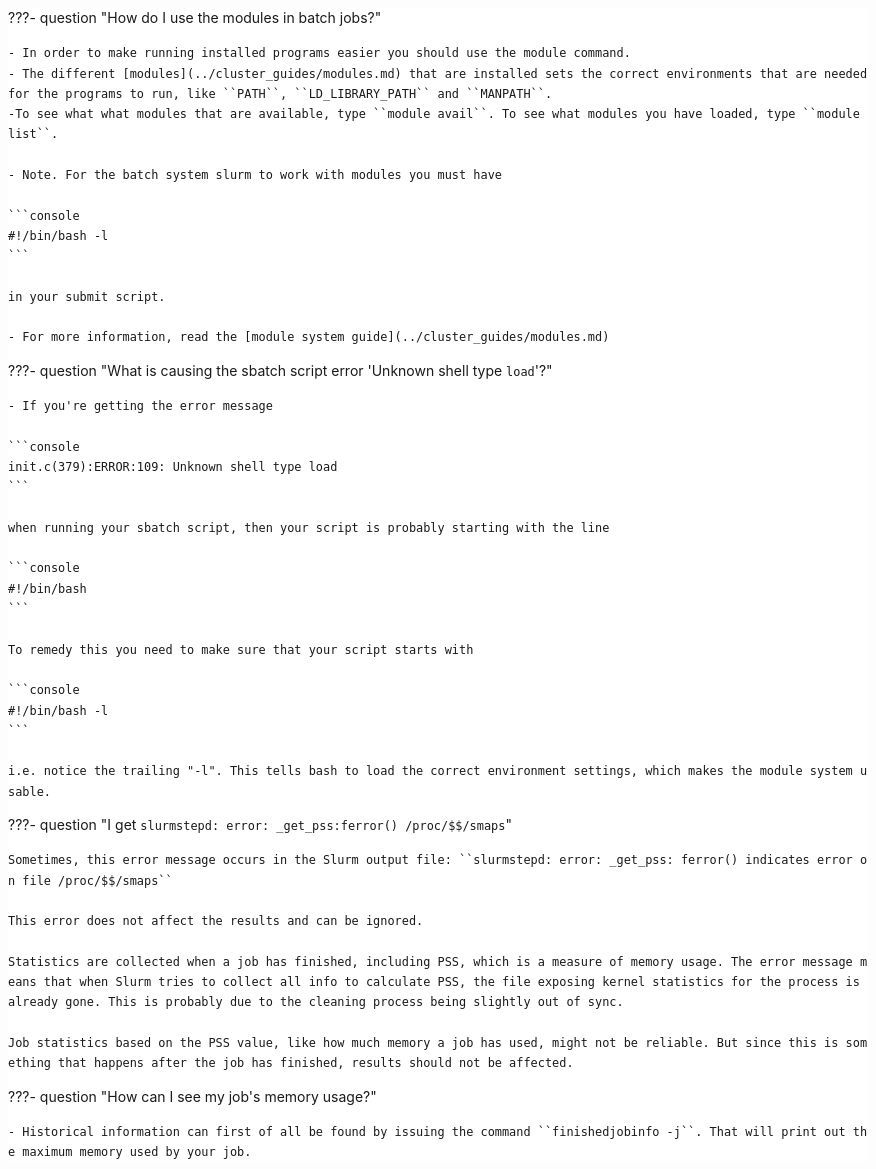 ???- question "How do I use the modules in batch jobs?"

    - In order to make running installed programs easier you should use the module command.
    - The different [modules](../cluster_guides/modules.md) that are installed sets the correct environments that are needed for the programs to run, like ``PATH``, ``LD_LIBRARY_PATH`` and ``MANPATH``.
    -To see what what modules that are available, type ``module avail``. To see what modules you have loaded, type ``module list``.

    - Note. For the batch system slurm to work with modules you must have

    ```console
    #!/bin/bash -l
    ```

    in your submit script.

    - For more information, read the [module system guide](../cluster_guides/modules.md)

???- question "What is causing the sbatch script error 'Unknown shell type `load`'?"

    - If you're getting the error message

    ```console
    init.c(379):ERROR:109: Unknown shell type load
    ```

    when running your sbatch script, then your script is probably starting with the line

    ```console
    #!/bin/bash
    ```

    To remedy this you need to make sure that your script starts with

    ```console
    #!/bin/bash -l
    ```

    i.e. notice the trailing "-l". This tells bash to load the correct environment settings, which makes the module system usable.

???- question "I get ``slurmstepd: error: _get_pss:ferror() /proc/$$/smaps``"

    Sometimes, this error message occurs in the Slurm output file: ``slurmstepd: error: _get_pss: ferror() indicates error on file /proc/$$/smaps``

    This error does not affect the results and can be ignored.

    Statistics are collected when a job has finished, including PSS, which is a measure of memory usage. The error message means that when Slurm tries to collect all info to calculate PSS, the file exposing kernel statistics for the process is already gone. This is probably due to the cleaning process being slightly out of sync.

    Job statistics based on the PSS value, like how much memory a job has used, might not be reliable. But since this is something that happens after the job has finished, results should not be affected.

???- question "How can I see my job's memory usage?"

    - Historical information can first of all be found by issuing the command ``finishedjobinfo -j``. That will print out the maximum memory used by your job.
